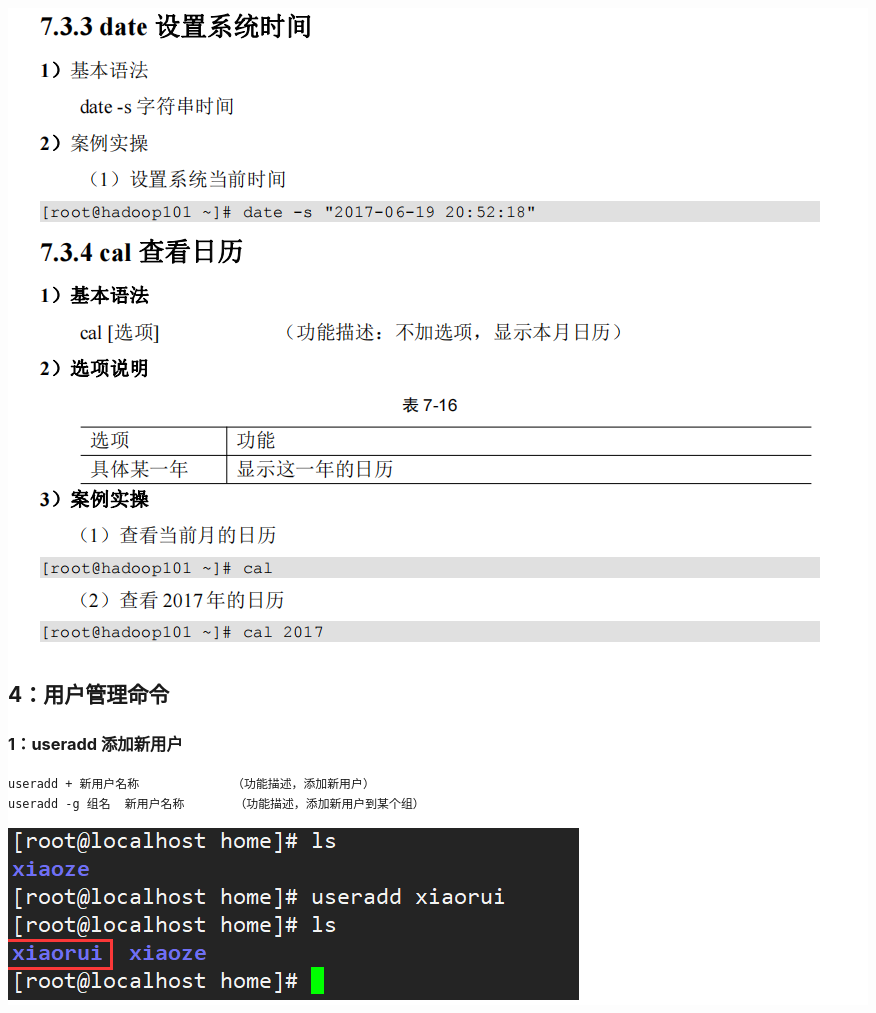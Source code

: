 ![图片地址](./img/linux/image-20220810223129221.png)

## 4：**用户管理命令**

### 1：**useradd** **添加新用户**

```linux
useradd + 新用户名称   			（功能描述，添加新用户）
useradd -g 组名  新用户名称       （功能描述，添加新用户到某个组）
```

![图片地址](./img/linux/image-20220811092850719.png)
